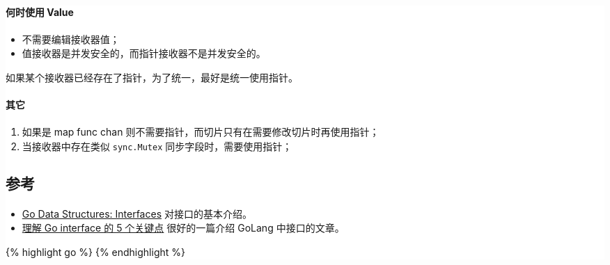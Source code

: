 #### 何时使用 Value

* 不需要编辑接收器值；
* 值接收器是并发安全的，而指针接收器不是并发安全的。

如果某个接收器已经存在了指针，为了统一，最好是统一使用指针。

#### 其它

1. 如果是 map func chan 则不需要指针，而切片只有在需要修改切片时再使用指针；
2. 当接收器中存在类似 `sync.Mutex` 同步字段时，需要使用指针；

## 参考

* [Go Data Structures: Interfaces](https://research.swtch.com/interfaces) 对接口的基本介绍。
* [理解 Go interface 的 5 个关键点](https://sanyuesha.com/2017/07/22/how-to-understand-go-interface/) 很好的一篇介绍 GoLang 中接口的文章。



{% highlight go %}
{% endhighlight %}
